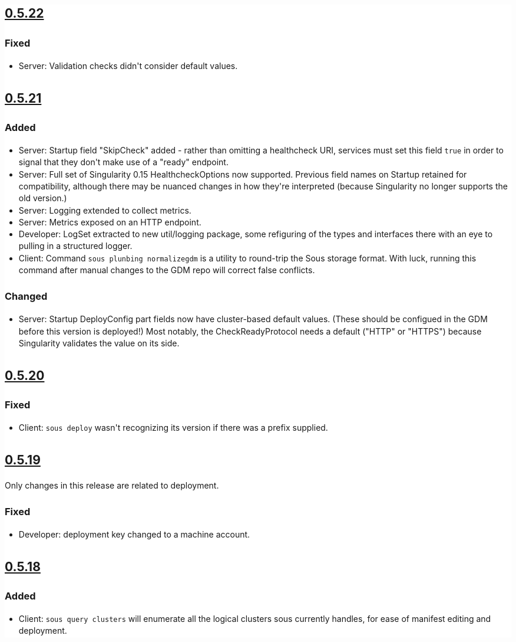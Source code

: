 ## [0.5.22](//github.com/opentable/sous/compare/0.5.21...0.5.22)
### Fixed
- Server: Validation checks didn't consider default values.

## [0.5.21](//github.com/opentable/sous/compare/0.5.20...0.5.21)
### Added
- Server: Startup field "SkipCheck" added - rather than omitting a
  healthcheck URI, services must set this field `true` in order to signal that
  they don't make use of a "ready" endpoint.
- Server: Full set of Singularity 0.15 HealthcheckOptions now supported.
  Previous field names on Startup retained for compatibility,
  although there may be nuanced changes in how they're interpreted
  (because Singularity no longer supports the old version.)
- Server: Logging extended to collect metrics.
- Server: Metrics exposed on an HTTP endpoint.
- Developer: LogSet extracted to new util/logging package, some refiguring of
  the types and interfaces there with an eye to pulling in a structured logger.
- Client: Command `sous plunbing normalizegdm` is a utility to round-trip the
  Sous storage format. With luck, running this command after manual changes to
  the GDM repo will correct false conflicts.
### Changed
- Server: Startup DeployConfig part fields now have cluster-based default
  values. (These should be configued in the GDM before this version is
  deployed!)
  Most notably, the CheckReadyProtocol needs a default ("HTTP" or "HTTPS")
  because Singularity validates the value on its side.

## [0.5.20](//github.com/opentable/sous/compare/0.5.19...0.5.20)
### Fixed
- Client: `sous deploy` wasn't recognizing its version if there was a prefix supplied.

## [0.5.19](//github.com/opentable/sous/compare/0.5.18...0.5.19)

Only changes in this release are related to deployment.

### Fixed
- Developer: deployment key changed to a machine account.
## [0.5.18](//github.com/opentable/sous/compare/0.5.16...0.5.18)
### Added
- Client: `sous query clusters` will enumerate all the logical clusters sous currently handles, for ease of manifest editing and deployment.
